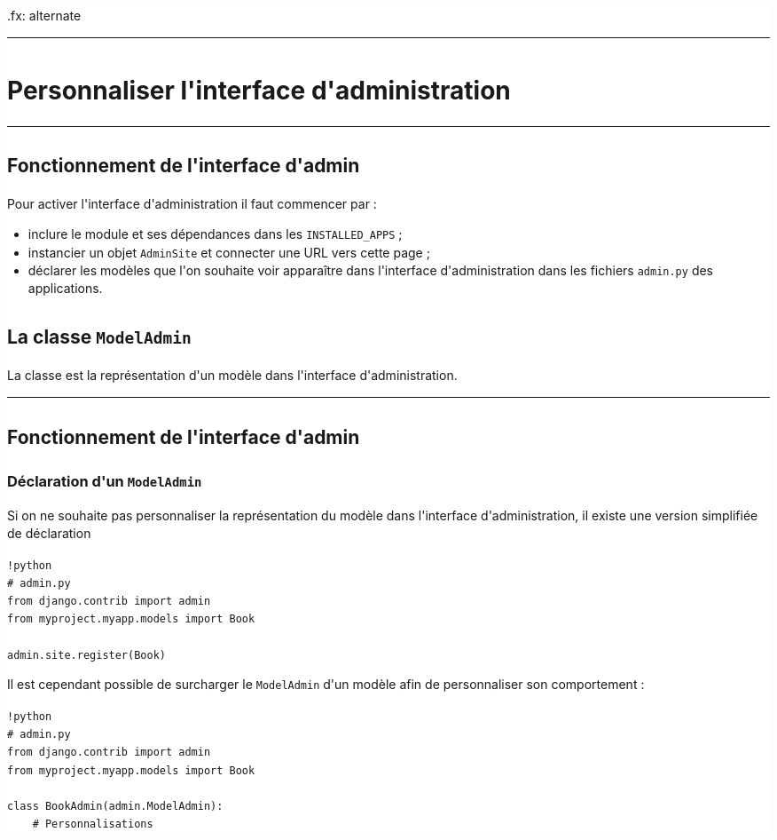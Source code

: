 .fx: alternate

--------------------------------------------------------------------------------

# Personnaliser l'interface d'administration

--------------------------------------------------------------------------------

## Fonctionnement de l'interface d'admin

Pour activer l'interface d'administration il faut commencer par :

* inclure le module et ses dépendances dans les ``INSTALLED_APPS`` ;
* instancier un objet ``AdminSite`` et connecter une URL vers cette page ;
* déclarer les modèles que l'on souhaite voir apparaître dans l'interface d'administration dans les fichiers ``admin.py`` des applications.

## La classe ``ModelAdmin``

La classe est la représentation d'un modèle dans l'interface d'administration.

--------------------------------------------------------------------------------

## Fonctionnement de l'interface d'admin

### Déclaration d'un ``ModelAdmin``

Si on ne souhaite pas personnaliser la représentation du modèle dans l'interface
d'administration, il existe une version simplifiée de déclaration

    !python
    # admin.py
    from django.contrib import admin
    from myproject.myapp.models import Book

    admin.site.register(Book)

Il est cependant possible de surcharger le ``ModelAdmin`` d'un modèle afin de
personnaliser son comportement :

    !python
    # admin.py
    from django.contrib import admin
    from myproject.myapp.models import Book

    class BookAdmin(admin.ModelAdmin):
        # Personnalisations
